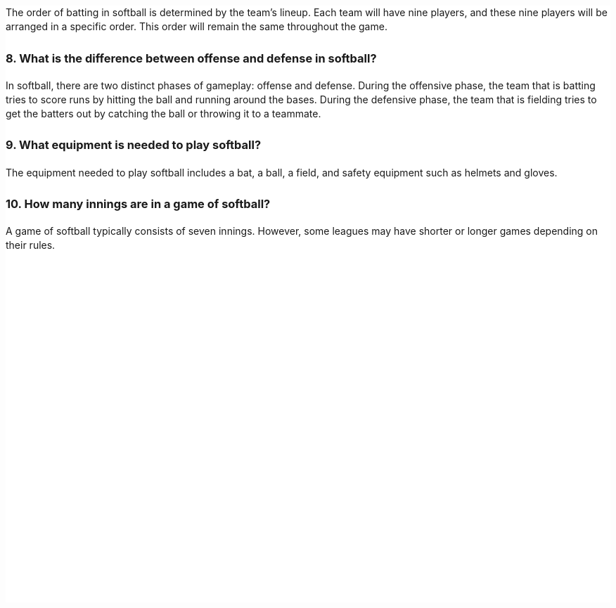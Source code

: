 The order of batting in softball is determined by the team’s lineup. Each team will have nine players, and these nine players will be arranged in a specific order. This order will remain the same throughout the game.

<h3>8. What is the difference between offense and defense in softball?</h3>

In softball, there are two distinct phases of gameplay: offense and defense. During the offensive phase, the team that is batting tries to score runs by hitting the ball and running around the bases. During the defensive phase, the team that is fielding tries to get the batters out by catching the ball or throwing it to a teammate.

<h3>9. What equipment is needed to play softball?</h3>

The equipment needed to play softball includes a bat, a ball, a field, and safety equipment such as helmets and gloves. 

<h3>10. How many innings are in a game of softball?</h3>

A game of softball typically consists of seven innings. However, some leagues may have shorter or longer games depending on their rules.

<div style="position: relative; padding-bottom: 56.25%; overflow: hidden"><iframe src="https://www.youtube.com/embed/qOKs6ehqQTw" frameborder="0" allow="accelerometer; autoplay; clipboard-write; encrypted-media; gyroscope; picture-in-picture; web-share" allowfullscreen style="position: absolute; top: 0; left: 0; width: 100%; height: 100%;"></iframe>
</div>